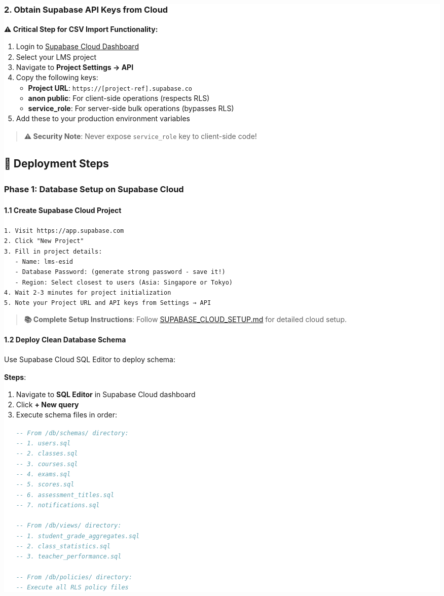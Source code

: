 ### 2. Obtain Supabase API Keys from Cloud
**⚠️ Critical Step for CSV Import Functionality:**

1. Login to [Supabase Cloud Dashboard](https://app.supabase.com)
2. Select your LMS project
3. Navigate to **Project Settings → API**
4. Copy the following keys:
   - **Project URL**: `https://[project-ref].supabase.co`
   - **anon public**: For client-side operations (respects RLS)
   - **service_role**: For server-side bulk operations (bypasses RLS)
5. Add these to your production environment variables

> **⚠️ Security Note**: Never expose `service_role` key to client-side code!

## 🚀 Deployment Steps

### Phase 1: Database Setup on Supabase Cloud

#### 1.1 Create Supabase Cloud Project
```
1. Visit https://app.supabase.com
2. Click "New Project"
3. Fill in project details:
   - Name: lms-esid
   - Database Password: (generate strong password - save it!)
   - Region: Select closest to users (Asia: Singapore or Tokyo)
4. Wait 2-3 minutes for project initialization
5. Note your Project URL and API keys from Settings → API
```

> **📚 Complete Setup Instructions**: Follow [SUPABASE_CLOUD_SETUP.md](../setup/SUPABASE_CLOUD_SETUP.md) for detailed cloud setup.

#### 1.2 Deploy Clean Database Schema
Use Supabase Cloud SQL Editor to deploy schema:

**Steps**:
1. Navigate to **SQL Editor** in Supabase Cloud dashboard
2. Click **+ New query**
3. Execute schema files in order:
   ```sql
   -- From /db/schemas/ directory:
   -- 1. users.sql
   -- 2. classes.sql
   -- 3. courses.sql
   -- 4. exams.sql
   -- 5. scores.sql
   -- 6. assessment_titles.sql
   -- 7. notifications.sql

   -- From /db/views/ directory:
   -- 1. student_grade_aggregates.sql
   -- 2. class_statistics.sql
   -- 3. teacher_performance.sql

   -- From /db/policies/ directory:
   -- Execute all RLS policy files
   ```
